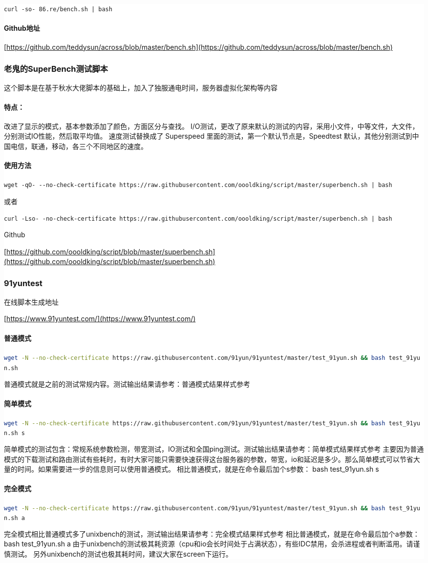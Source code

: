 ```
curl -so- 86.re/bench.sh | bash
```

#### Github地址
[https://github.com/teddysun/across/blob/master/bench.sh](https://github.com/teddysun/across/blob/master/bench.sh)
### 老鬼的SuperBench测试脚本
这个脚本是在基于秋水大佬脚本的基础上，加入了独服通电时间，服务器虚拟化架构等内容
#### 特点：
改进了显示的模式，基本参数添加了颜色，方面区分与查找。
I/O测试，更改了原来默认的测试的内容，采用小文件，中等文件，大文件，分别测试IO性能，然后取平均值。
速度测试替换成了 Superspeed 里面的测试，第一个默认节点是，Speedtest 默认，其他分别测试到中国电信，联通，移动，各三个不同地区的速度。
#### 使用方法
```
wget -qO- --no-check-certificate https://raw.githubusercontent.com/oooldking/script/master/superbench.sh | bash
```

或者
```
curl -Lso- -no-check-certificate https://raw.githubusercontent.com/oooldking/script/master/superbench.sh | bash
```
Github

[https://github.com/oooldking/script/blob/master/superbench.sh](https://github.com/oooldking/script/blob/master/superbench.sh)

### 91yuntest
在线脚本生成地址

[https://www.91yuntest.com/](https://www.91yuntest.com/)
#### 普通模式
```bash
wget -N --no-check-certificate https://raw.githubusercontent.com/91yun/91yuntest/master/test_91yun.sh && bash test_91yun.sh
```
普通模式就是之前的测试常规内容。测试输出结果请参考：普通模式结果样式参考
#### [](https://github.com/zhiiker/91yuntest#简单模式)简单模式
```bash
wget -N --no-check-certificate https://raw.githubusercontent.com/91yun/91yuntest/master/test_91yun.sh && bash test_91yun.sh s
```
简单模式的测试包含：常规系统参数检测，带宽测试，IO测试和全国ping测试。测试输出结果请参考：简单模式结果样式参考
主要因为普通模式的下载测试和路由测试有些耗时，有时大家可能只需要快速获得这台服务器的参数，带宽，io和延迟是多少。那么简单模式可以节省大量的时间。如果需要进一步的信息则可以使用普通模式。
相比普通模式，就是在命令最后加个s参数： bash test_91yun.sh s
#### [](https://github.com/zhiiker/91yuntest#完全模式)完全模式
```bash
wget -N --no-check-certificate https://raw.githubusercontent.com/91yun/91yuntest/master/test_91yun.sh && bash test_91yun.sh a
```
完全模式相比普通模式多了unixbench的测试，测试输出结果请参考：完全模式结果样式参考
相比普通模式，就是在命令最后加个a参数： bash test_91yun.sh a
由于unixbench的测试极其耗资源（cpu和io会长时间处于占满状态），有些IDC禁用，会杀进程或者判断滥用。请谨慎测试。
另外unixbench的测试也极其耗时间，建议大家在screen下运行。
